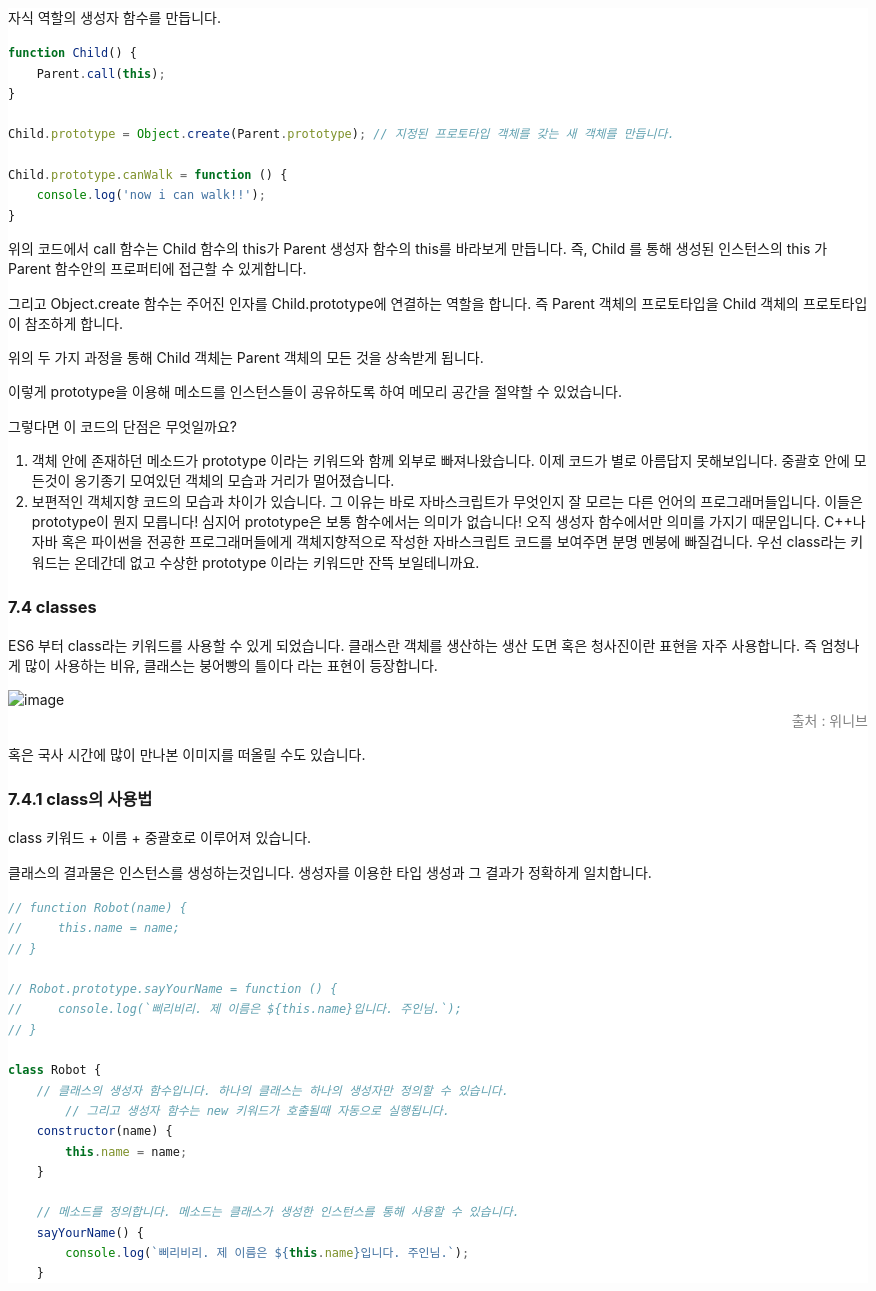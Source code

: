 자식 역할의 생성자 함수를 만듭니다.

```jsx
function Child() {
    Parent.call(this);
}

Child.prototype = Object.create(Parent.prototype); // 지정된 프로토타입 객체를 갖는 새 객체를 만듭니다.

Child.prototype.canWalk = function () {
    console.log('now i can walk!!');
}
```

위의 코드에서 call 함수는 Child 함수의 this가 Parent 생성자 함수의 this를 바라보게 만듭니다. 즉, Child 를 통해 생성된 인스턴스의 this 가 Parent 함수안의 프로퍼티에 접근할 수 있게합니다.

그리고 Object.create 함수는 주어진 인자를 Child.prototype에 연결하는 역할을 합니다. 즉 Parent 객체의 프로토타입을 Child 객체의 프로토타입이 참조하게 합니다.

위의 두 가지  과정을 통해 Child 객체는 Parent 객체의 모든 것을 상속받게 됩니다.

이렇게 prototype을 이용해 메소드를 인스턴스들이 공유하도록 하여 메모리 공간을 절약할 수 있었습니다.

그렇다면 이 코드의 단점은 무엇일까요? 

1. 객체 안에 존재하던 메소드가 prototype 이라는 키워드와 함께 외부로 빠져나왔습니다. 이제 코드가 별로 아름답지 못해보입니다. 중괄호 안에 모든것이 옹기종기 모여있던 객체의 모습과 거리가 멀어졌습니다.
2. 보편적인 객체지향 코드의 모습과 차이가 있습니다. 그 이유는 바로 자바스크립트가 무엇인지 잘 모르는 다른 언어의 프로그래머들입니다. 이들은 prototype이 뭔지 모릅니다! 심지어 prototype은 보통 함수에서는 의미가 없습니다! 오직 생성자 함수에서만 의미를 가지기 때문입니다. C++나 자바 혹은 파이썬을 전공한 프로그래머들에게 객체지향적으로 작성한 자바스크립트 코드를 보여주면 분명 멘붕에 빠질겁니다. 우선 class라는 키워드는 온데간데 없고 수상한 prototype 이라는 키워드만 잔뜩 보일테니까요.

### 7.4 classes

ES6 부터 class라는 키워드를 사용할 수 있게 되었습니다.
클래스란 객체를 생산하는 생산 도면 혹은 청사진이란 표현을 자주 사용합니다.
즉 엄청나게 많이 사용하는 비유, 클래스는 붕어빵의 틀이다 라는 표현이 등장합니다.

![image](https://github.com/BaxDailyGit/BaxDailyGit/assets/99312529/ad09c25d-0a2b-4cc5-8bba-12616bb2284d)
<span style="color:gray; display: block; text-align: right;">출처 : 위니브</span>

혹은 국사 시간에 많이 만나본 이미지를 떠올릴 수도 있습니다.

### 7.4.1 c**lass의 사용법**

class 키워드 + 이름 + 중괄호로 이루어져 있습니다.

클래스의 결과물은 인스턴스를 생성하는것입니다. 생성자를 이용한 타입 생성과 그 결과가 정확하게 일치합니다.

```jsx
// function Robot(name) {
//     this.name = name;
// }

// Robot.prototype.sayYourName = function () {
//     console.log(`삐리비리. 제 이름은 ${this.name}입니다. 주인님.`);
// }

class Robot {
    // 클래스의 생성자 함수입니다. 하나의 클래스는 하나의 생성자만 정의할 수 있습니다. 
		// 그리고 생성자 함수는 new 키워드가 호출될때 자동으로 실행됩니다.
    constructor(name) {
        this.name = name;
    }

    // 메소드를 정의합니다. 메소드는 클래스가 생성한 인스턴스를 통해 사용할 수 있습니다.
    sayYourName() {
        console.log(`삐리비리. 제 이름은 ${this.name}입니다. 주인님.`);
    }
```